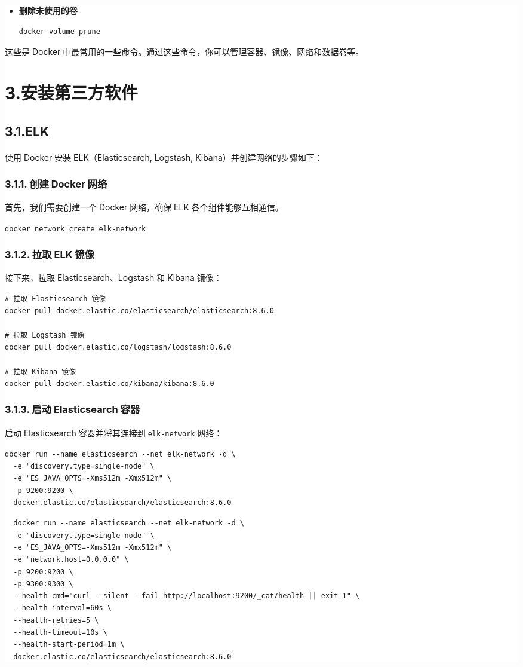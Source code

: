 - **删除未使用的卷**

  ```
  docker volume prune
  ```

这些是 Docker 中最常用的一些命令。通过这些命令，你可以管理容器、镜像、网络和数据卷等。



# 3.安装第三方软件

## 3.1.ELK

使用 Docker 安装 ELK（Elasticsearch, Logstash, Kibana）并创建网络的步骤如下：

### 3.1.1. 创建 Docker 网络

首先，我们需要创建一个 Docker 网络，确保 ELK 各个组件能够互相通信。

```
docker network create elk-network
```

### 3.1.2. 拉取 ELK 镜像

接下来，拉取 Elasticsearch、Logstash 和 Kibana 镜像：

```
# 拉取 Elasticsearch 镜像
docker pull docker.elastic.co/elasticsearch/elasticsearch:8.6.0

# 拉取 Logstash 镜像
docker pull docker.elastic.co/logstash/logstash:8.6.0

# 拉取 Kibana 镜像
docker pull docker.elastic.co/kibana/kibana:8.6.0
```

### 3.1.3. 启动 Elasticsearch 容器

启动 Elasticsearch 容器并将其连接到 `elk-network` 网络：

```
docker run --name elasticsearch --net elk-network -d \
  -e "discovery.type=single-node" \
  -e "ES_JAVA_OPTS=-Xms512m -Xmx512m" \
  -p 9200:9200 \
  docker.elastic.co/elasticsearch/elasticsearch:8.6.0
```

```
  docker run --name elasticsearch --net elk-network -d \
  -e "discovery.type=single-node" \
  -e "ES_JAVA_OPTS=-Xms512m -Xmx512m" \
  -e "network.host=0.0.0.0" \
  -p 9200:9200 \
  -p 9300:9300 \
  --health-cmd="curl --silent --fail http://localhost:9200/_cat/health || exit 1" \
  --health-interval=60s \
  --health-retries=5 \
  --health-timeout=10s \
  --health-start-period=1m \
  docker.elastic.co/elasticsearch/elasticsearch:8.6.0
```
